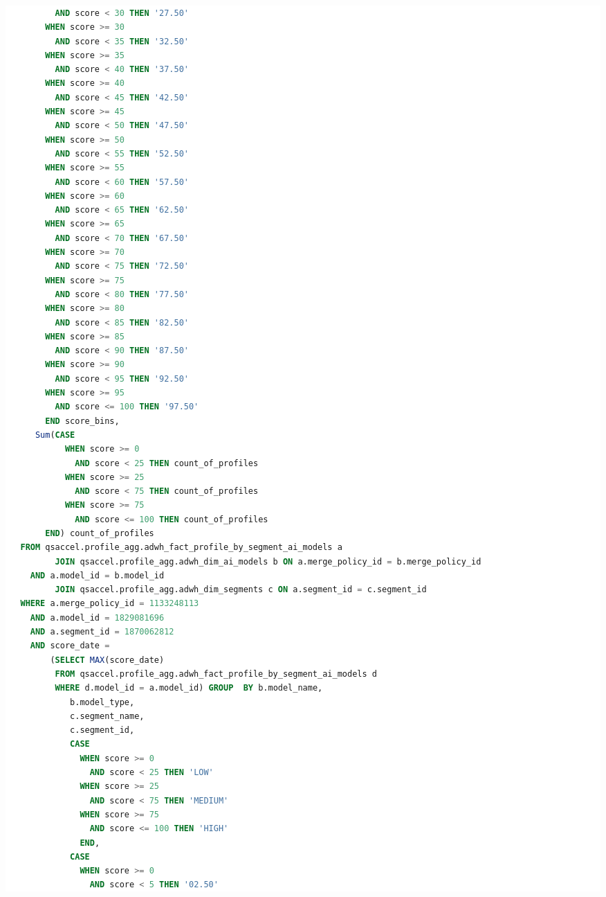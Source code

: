 ```sql
          AND score < 30 THEN '27.50'
        WHEN score >= 30
          AND score < 35 THEN '32.50'
        WHEN score >= 35
          AND score < 40 THEN '37.50'
        WHEN score >= 40
          AND score < 45 THEN '42.50'
        WHEN score >= 45
          AND score < 50 THEN '47.50'
        WHEN score >= 50
          AND score < 55 THEN '52.50'
        WHEN score >= 55
          AND score < 60 THEN '57.50'
        WHEN score >= 60
          AND score < 65 THEN '62.50'
        WHEN score >= 65
          AND score < 70 THEN '67.50'
        WHEN score >= 70
          AND score < 75 THEN '72.50'
        WHEN score >= 75
          AND score < 80 THEN '77.50'
        WHEN score >= 80
          AND score < 85 THEN '82.50'
        WHEN score >= 85
          AND score < 90 THEN '87.50'
        WHEN score >= 90
          AND score < 95 THEN '92.50'
        WHEN score >= 95
          AND score <= 100 THEN '97.50'
        END score_bins,
      Sum(CASE
            WHEN score >= 0
              AND score < 25 THEN count_of_profiles
            WHEN score >= 25
              AND score < 75 THEN count_of_profiles
            WHEN score >= 75
              AND score <= 100 THEN count_of_profiles
        END) count_of_profiles
   FROM qsaccel.profile_agg.adwh_fact_profile_by_segment_ai_models a
          JOIN qsaccel.profile_agg.adwh_dim_ai_models b ON a.merge_policy_id = b.merge_policy_id
     AND a.model_id = b.model_id
          JOIN qsaccel.profile_agg.adwh_dim_segments c ON a.segment_id = c.segment_id
   WHERE a.merge_policy_id = 1133248113
     AND a.model_id = 1829081696
     AND a.segment_id = 1870062812
     AND score_date =
         (SELECT MAX(score_date)
          FROM qsaccel.profile_agg.adwh_fact_profile_by_segment_ai_models d
          WHERE d.model_id = a.model_id) GROUP  BY b.model_name,
             b.model_type,
             c.segment_name,
             c.segment_id,
             CASE
               WHEN score >= 0
                 AND score < 25 THEN 'LOW'
               WHEN score >= 25
                 AND score < 75 THEN 'MEDIUM'
               WHEN score >= 75
                 AND score <= 100 THEN 'HIGH'
               END,
             CASE
               WHEN score >= 0
                 AND score < 5 THEN '02.50'
```